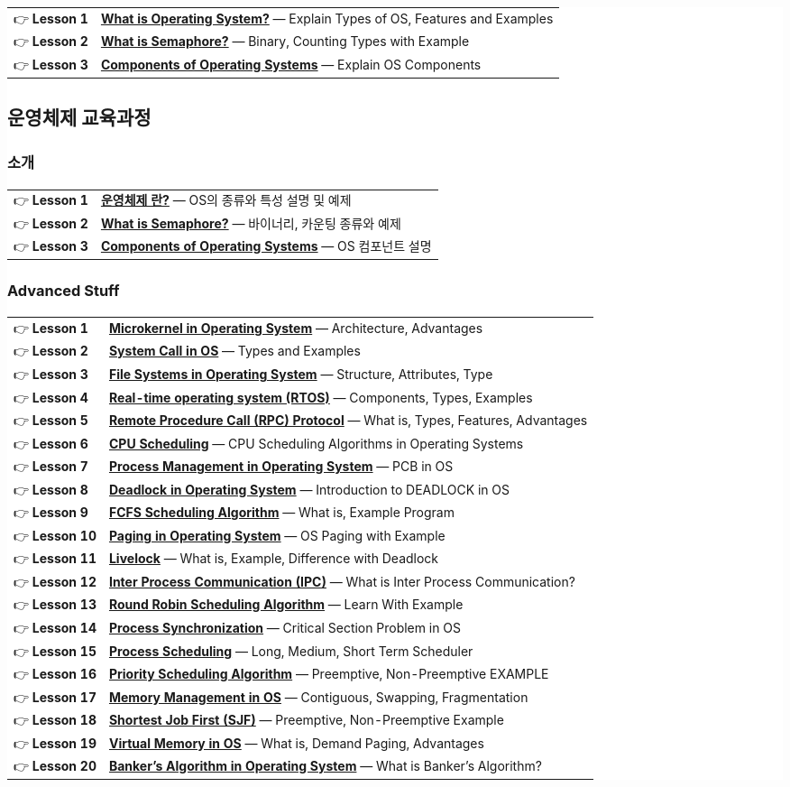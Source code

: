 |   |   |
|---|---|
|👉 **Lesson 1**|**[What is Operating System?](https://www.guru99.com/operating-system-tutorial.html)** — Explain Types of OS, Features and Examples|
|👉 **Lesson 2**|**[What is Semaphore?](https://www.guru99.com/semaphore-in-operating-system.html)** — Binary, Counting Types with Example|
|👉 **Lesson 3**|**[Components of Operating Systems](https://www.guru99.com/components-of-operating-system.html)** — Explain OS Components|



## 운영체제 교육과정

### 소개

|   |   |
|---|---|
|👉 **Lesson 1**|**[운영체제 란?](https://www.guru99.com/operating-system-tutorial.html)** — OS의 종류와 특성 설명 및 예제|
|👉 **Lesson 2**|**[What is Semaphore?](https://www.guru99.com/semaphore-in-operating-system.html)** — 바이너리, 카운팅 종류와 예제|
|👉 **Lesson 3**|**[Components of Operating Systems](https://www.guru99.com/components-of-operating-system.html)** — OS 컴포넌트 설명|


### Advanced Stuff

|   |   |
|---|---|
|👉 **Lesson 1**|**[Microkernel in Operating System](https://www.guru99.com/microkernel-in-operating-systems.html)** — Architecture, Advantages|
|👉 **Lesson 2**|**[System Call in OS](https://www.guru99.com/system-call-operating-system.html)** — Types and Examples|
|👉 **Lesson 3**|**[File Systems in Operating System](https://www.guru99.com/file-systems-operating-system.html)** — Structure, Attributes, Type|
|👉 **Lesson 4**|**[Real-time operating system (RTOS)](https://www.guru99.com/real-time-operating-system.html)** — Components, Types, Examples|
|👉 **Lesson 5**|**[Remote Procedure Call (RPC) Protocol](https://www.guru99.com/remote-procedure-call-rpc.html)** — What is, Types, Features, Advantages|
|👉 **Lesson 6**|**[CPU Scheduling](https://www.guru99.com/cpu-scheduling-algorithms.html)** — CPU Scheduling Algorithms in Operating Systems|
|👉 **Lesson 7**|**[Process Management in Operating System](https://www.guru99.com/process-management-pcb.html)** — PCB in OS|
|👉 **Lesson 8**|**[Deadlock in Operating System](https://www.guru99.com/deadlock-in-operating-system.html)** — Introduction to DEADLOCK in OS|
|👉 **Lesson 9**|**[FCFS Scheduling Algorithm](https://www.guru99.com/fcfs-scheduling.html)** — What is, Example Program|
|👉 **Lesson 10**|**[Paging in Operating System](https://www.guru99.com/paging-in-operating-system.html)** — OS Paging with Example|
|👉 **Lesson 11**|**[Livelock](https://www.guru99.com/what-is-livelock-example.html)** — What is, Example, Difference with Deadlock|
|👉 **Lesson 12**|**[Inter Process Communication (IPC)](https://www.guru99.com/inter-process-communication-ipc.html)** — What is Inter Process Communication?|
|👉 **Lesson 13**|**[Round Robin Scheduling Algorithm](https://www.guru99.com/round-robin-scheduling-example.html)** — Learn With Example|
|👉 **Lesson 14**|**[Process Synchronization](https://www.guru99.com/process-synchronization.html)** — Critical Section Problem in OS|
|👉 **Lesson 15**|**[Process Scheduling](https://www.guru99.com/process-scheduling.html)** — Long, Medium, Short Term Scheduler|
|👉 **Lesson 16**|**[Priority Scheduling Algorithm](https://www.guru99.com/priority-scheduling-program.html)** — Preemptive, Non-Preemptive EXAMPLE|
|👉 **Lesson 17**|**[Memory Management in OS](https://www.guru99.com/os-memory-management.html)** — Contiguous, Swapping, Fragmentation|
|👉 **Lesson 18**|**[Shortest Job First (SJF)](https://www.guru99.com/shortest-job-first-sjf-scheduling.html)** — Preemptive, Non-Preemptive Example|
|👉 **Lesson 19**|**[Virtual Memory in OS](https://www.guru99.com/virtual-memory-in-operating-system.html)** — What is, Demand Paging, Advantages|
|👉 **Lesson 20**|**[Banker’s Algorithm in Operating System](https://www.guru99.com/bankers-algorithm-in-operating-system.html)** — What is Banker’s Algorithm?|
